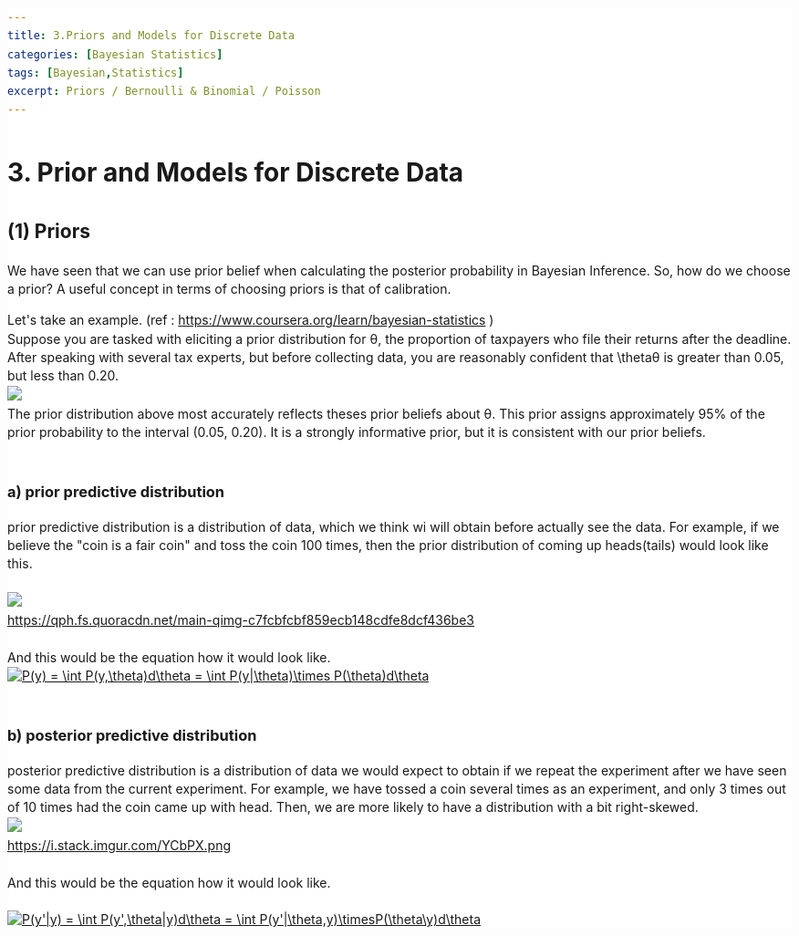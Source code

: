 ```yaml
---
title: 3.Priors and Models for Discrete Data
categories: [Bayesian Statistics]
tags: [Bayesian,Statistics]
excerpt: Priors / Bernoulli & Binomial / Poisson
---
```


# 3. Prior and Models for Discrete Data

## (1) Priors
We have seen that we can use prior belief when calculating the posterior probability in Bayesian Inference. So, how do we choose a prior?
A useful concept in terms of choosing priors is that of calibration.

Let's take an example. (ref : https://www.coursera.org/learn/bayesian-statistics )</br>
Suppose you are tasked with eliciting a prior distribution for θ, the proportion of taxpayers who file their returns after the deadline. After speaking with several tax experts, but before collecting data, you are reasonably confident that \thetaθ is greater than 0.05, but less than 0.20.
</br>
<img src="https://d3c33hcgiwev3.cloudfront.net/imageAssetProxy.v1/Crg8OhhdEea3RQoRNEpMkw_3b9af2a12375baf616035c778dd5f719_l6.1_ivq1_a.svg?expiry=1582934400000&hmac=mOcllYOWUlribu1TS-ssxW8UzFjjOi7aFqdKIy66fIo" width="450" /> </br>
The prior distribution above most accurately reflects theses prior beliefs about θ. This prior assigns approximately 95% of the prior probability to the interval (0.05, 0.20). It is a strongly informative prior, but it is consistent with our prior beliefs.
</br>
</br>

### a) prior predictive distribution
prior predictive distribution is a distribution of data, which we think wi will obtain before actually see the data. For example, if we believe the "coin is a fair coin" and toss the coin 100 times, then the prior distribution of coming up heads(tails) would look like this.
</br>
</br>
<img src="https://qph.fs.quoracdn.net/main-qimg-c7fcbfcbf859ecb148cdfe8dcf436be3" width="450" /> </br>
https://qph.fs.quoracdn.net/main-qimg-c7fcbfcbf859ecb148cdfe8dcf436be3
</br>
</br>
And this would be the equation how it would look like.
</br>
<a href="https://www.codecogs.com/eqnedit.php?latex=P(y)&space;=&space;\int&space;P(y,\theta)d\theta&space;=&space;\int&space;P(y|\theta)\times&space;P(\theta)d\theta" target="_blank"><img src="https://latex.codecogs.com/gif.latex?P(y)&space;=&space;\int&space;P(y,\theta)d\theta&space;=&space;\int&space;P(y|\theta)\times&space;P(\theta)d\theta" title="P(y) = \int P(y,\theta)d\theta = \int P(y|\theta)\times P(\theta)d\theta" /></a>
</br>
</br>

### b) posterior predictive distribution
posterior predictive distribution is a distribution of data we would expect to obtain if we repeat the experiment after we have seen some data from the current experiment. For example, we have tossed a coin several times as an experiment, and only 3 times out of 10 times had the coin came up with head. Then, we are more likely to have a distribution with a bit right-skewed.
</br>
<img src="https://i.stack.imgur.com/YCbPX.png" width="400" /> </br>
https://i.stack.imgur.com/YCbPX.png
</br>
</br>
And this would be the equation how it would look like.
</br>
</br>
<a href="https://www.codecogs.com/eqnedit.php?latex=P(y'|y)&space;=&space;\int&space;P(y',\theta|y)d\theta&space;=&space;\int&space;P(y'|\theta,y)\timesP(\theta\y)d\theta" target="_blank"><img src="https://latex.codecogs.com/gif.latex?P(y'|y)&space;=&space;\int&space;P(y',\theta|y)d\theta&space;=&space;\int&space;P(y'|\theta,y)\timesP(\theta\y)d\theta" title="P(y'|y) = \int P(y',\theta|y)d\theta = \int P(y'|\theta,y)\timesP(\theta\y)d\theta" /></a>